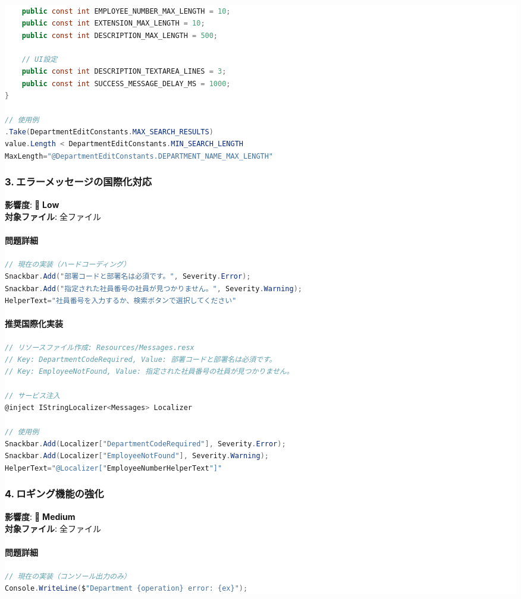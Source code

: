 ```csharp
    public const int EMPLOYEE_NUMBER_MAX_LENGTH = 10;
    public const int EXTENSION_MAX_LENGTH = 10;
    public const int DESCRIPTION_MAX_LENGTH = 500;
    
    // UI設定
    public const int DESCRIPTION_TEXTAREA_LINES = 3;
    public const int SUCCESS_MESSAGE_DELAY_MS = 1000;
}

// 使用例
.Take(DepartmentEditConstants.MAX_SEARCH_RESULTS)
value.Length < DepartmentEditConstants.MIN_SEARCH_LENGTH
MaxLength="@DepartmentEditConstants.DEPARTMENT_NAME_MAX_LENGTH"
```

### 3. エラーメッセージの国際化対応
**影響度**: 🔵 **Low**  
**対象ファイル**: 全ファイル

#### 問題詳細
```csharp
// 現在の実装（ハードコーディング）
Snackbar.Add("部署コードと部署名は必須です。", Severity.Error);
Snackbar.Add("指定された社員番号の社員が見つかりません。", Severity.Warning);
HelperText="社員番号を入力するか、検索ボタンで選択してください"
```

#### 推奨国際化実装
```csharp
// リソースファイル作成: Resources/Messages.resx
// Key: DepartmentCodeRequired, Value: 部署コードと部署名は必須です。
// Key: EmployeeNotFound, Value: 指定された社員番号の社員が見つかりません。

// サービス注入
@inject IStringLocalizer<Messages> Localizer

// 使用例
Snackbar.Add(Localizer["DepartmentCodeRequired"], Severity.Error);
Snackbar.Add(Localizer["EmployeeNotFound"], Severity.Warning);
HelperText="@Localizer["EmployeeNumberHelperText"]"
```

### 4. ロギング機能の強化
**影響度**: 🔵 **Medium**  
**対象ファイル**: 全ファイル

#### 問題詳細
```csharp
// 現在の実装（コンソール出力のみ）
Console.WriteLine($"Department {operation} error: {ex}");
```
